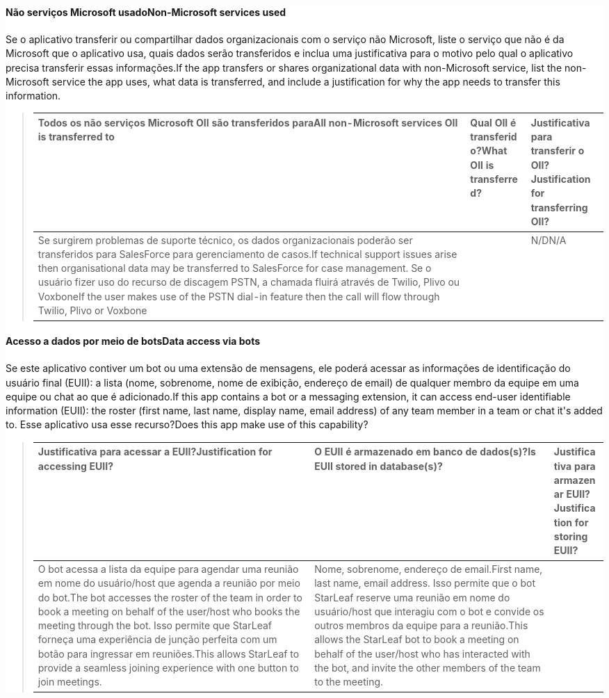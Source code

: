 
#### <a name="non-microsoft-services-used"></a><span data-ttu-id="6bb2b-150">Não serviços Microsoft usado</span><span class="sxs-lookup"><span data-stu-id="6bb2b-150">Non-Microsoft services used</span></span>

<span data-ttu-id="6bb2b-151">Se o aplicativo transferir ou compartilhar dados organizacionais com o serviço não Microsoft, liste o serviço que não é da Microsoft que o aplicativo usa, quais dados serão transferidos e inclua uma justificativa para o motivo pelo qual o aplicativo precisa transferir essas informações.</span><span class="sxs-lookup"><span data-stu-id="6bb2b-151">If the app transfers or shares organizational data with non-Microsoft service, list the non-Microsoft service the app uses, what data is transferred, and include a justification for why the app needs to transfer this information.</span></span>

>| <span data-ttu-id="6bb2b-152">**Todos os não serviços Microsoft OII são transferidos para**</span><span class="sxs-lookup"><span data-stu-id="6bb2b-152">**All non-Microsoft services OII is transferred to**</span></span> |  <span data-ttu-id="6bb2b-153">**Qual OII é transferido?**</span><span class="sxs-lookup"><span data-stu-id="6bb2b-153">**What OII is transferred?**</span></span> | <span data-ttu-id="6bb2b-154">**Justificativa para transferir o OII?**</span><span class="sxs-lookup"><span data-stu-id="6bb2b-154">**Justification for transferring OII?**</span></span> |
>|:-------------------|:--------------------------|:--------------------------|
>| <span data-ttu-id="6bb2b-155">Se surgirem problemas de suporte técnico, os dados organizacionais poderão ser transferidos para SalesForce para gerenciamento de casos.</span><span class="sxs-lookup"><span data-stu-id="6bb2b-155">If technical support issues arise then organisational data may be transferred to SalesForce for case management.</span></span> <span data-ttu-id="6bb2b-156">Se o usuário fizer uso do recurso de discagem PSTN, a chamada fluirá através de Twilio, Plivo ou Voxbone</span><span class="sxs-lookup"><span data-stu-id="6bb2b-156">If the user makes use of the PSTN dial-in feature then the call will flow through Twilio, Plivo or Voxbone</span></span> |  | <span data-ttu-id="6bb2b-157">N/D</span><span class="sxs-lookup"><span data-stu-id="6bb2b-157">N/A</span></span> |

#### <a name="data-access-via-bots"></a><span data-ttu-id="6bb2b-158">Acesso a dados por meio de bots</span><span class="sxs-lookup"><span data-stu-id="6bb2b-158">Data access via bots</span></span>

<span data-ttu-id="6bb2b-159">Se este aplicativo contiver um bot ou uma extensão de mensagens, ele poderá acessar as informações de identificação do usuário final (EUII): a lista (nome, sobrenome, nome de exibição, endereço de email) de qualquer membro da equipe em uma equipe ou chat ao que é adicionado.</span><span class="sxs-lookup"><span data-stu-id="6bb2b-159">If this app contains a bot or a messaging extension, it can access end-user identifiable information (EUII): the roster (first name, last name, display name, email address) of any team member in a team or chat it's added to.</span></span> <span data-ttu-id="6bb2b-160">Esse aplicativo usa esse recurso?</span><span class="sxs-lookup"><span data-stu-id="6bb2b-160">Does this app make use of this capability?</span></span>

>| <span data-ttu-id="6bb2b-161">**Justificativa para acessar a EUII?**</span><span class="sxs-lookup"><span data-stu-id="6bb2b-161">**Justification for accessing EUII?**</span></span>  | <span data-ttu-id="6bb2b-162">**O EUII é armazenado em banco de dados(s)?**</span><span class="sxs-lookup"><span data-stu-id="6bb2b-162">**Is EUII stored in database(s)?**</span></span> | <span data-ttu-id="6bb2b-163">**Justificativa para armazenar EUII?**</span><span class="sxs-lookup"><span data-stu-id="6bb2b-163">**Justification for storing EUII?**</span></span> |
>|:--------------------------------|:---------------------|:--------------------------|
>| <span data-ttu-id="6bb2b-164">O bot acessa a lista da equipe para agendar uma reunião em nome do usuário/host que agenda a reunião por meio do bot.</span><span class="sxs-lookup"><span data-stu-id="6bb2b-164">The bot accesses the roster of the team in order to book a meeting on behalf of the user/host who books the meeting through the bot.</span></span> <span data-ttu-id="6bb2b-165">Isso permite que StarLeaf forneça uma experiência de junção perfeita com um botão para ingressar em reuniões.</span><span class="sxs-lookup"><span data-stu-id="6bb2b-165">This allows StarLeaf to provide a seamless joining experience with one button to join meetings.</span></span> | <span data-ttu-id="6bb2b-166">Nome, sobrenome, endereço de email.</span><span class="sxs-lookup"><span data-stu-id="6bb2b-166">First name, last name, email address.</span></span> <span data-ttu-id="6bb2b-167">Isso permite que o bot StarLeaf reserve uma reunião em nome do usuário/host que interagiu com o bot e convide os outros membros da equipe para a reunião.</span><span class="sxs-lookup"><span data-stu-id="6bb2b-167">This allows the StarLeaf bot to book a meeting on behalf of the user/host who has interacted with the bot, and invite the other members of the team to the meeting.</span></span> |  |
